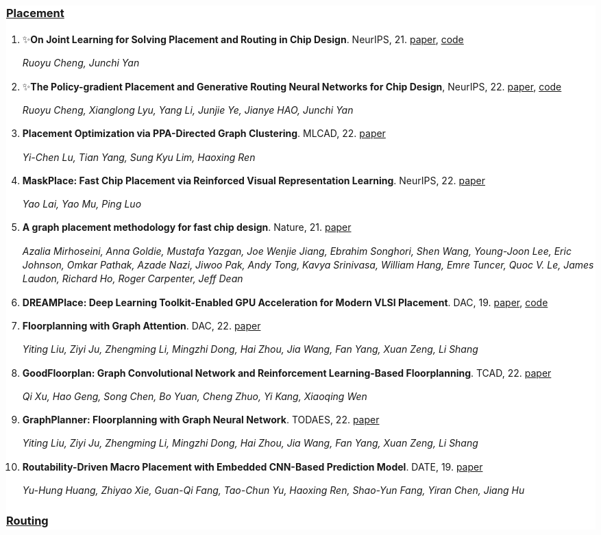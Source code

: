 ### [Placement](#content)

1. ✨**On Joint Learning for Solving Placement and Routing in Chip Design**. NeurIPS, 21. [paper](https://proceedings.neurips.cc/paper/2021/file/898aef0932f6aaecda27aba8e9903991-Paper.pdf), [code](https://github.com/Thinklab-SJTU/EDA-AI/tree/main/DeepPlace.)

    *Ruoyu Cheng, Junchi Yan*
    
2. ✨**The Policy-gradient Placement and Generative Routing Neural Networks for Chip Design**, NeurIPS, 22. [paper](https://openreview.net/pdf?id=uNYqDfPEDD8), [code](https://github.com/Thinklab-SJTU/EDA-AI/tree/main/PRNet)

    *Ruoyu Cheng, Xianglong Lyu, Yang Li, Junjie Ye, Jianye HAO, Junchi Yan*
    
3. **Placement Optimization via PPA-Directed Graph Clustering**. MLCAD, 22. [paper](https://ieeexplore.ieee.org/stamp/stamp.jsp?tp=&arnumber=9900089)

    *Yi-Chen Lu, Tian Yang, Sung Kyu Lim, Haoxing Ren*
    
4. **MaskPlace: Fast Chip Placement via Reinforced Visual Representation Learning**. NeurIPS, 22. [paper](https://openreview.net/pdf?id=T2DBbSh6_uY)

    *Yao Lai, Yao Mu, Ping Luo*

5. **A graph placement methodology for fast chip design**. Nature, 21. [paper](https://www.nature.com/articles/s41586-021-03544-w.pdf)

    *Azalia Mirhoseini, Anna Goldie, Mustafa Yazgan, Joe Wenjie Jiang, Ebrahim Songhori, Shen Wang, Young-Joon Lee, Eric Johnson, Omkar Pathak, Azade Nazi, Jiwoo Pak, Andy Tong, Kavya Srinivasa, William Hang, Emre Tuncer, Quoc V. Le, James Laudon, Richard Ho, Roger Carpenter, Jeff Dean*
    
6. **DREAMPlace: Deep Learning Toolkit-Enabled GPU Acceleration for Modern VLSI Placement**. DAC, 19. [paper](https://dl.acm.org/doi/pdf/10.1145/3316781.3317803), [code](https://github.com/limbo018/DREAMPlace)

7. **Floorplanning with Graph Attention**. DAC, 22. [paper](https://dl.acm.org/doi/pdf/10.1145/3489517.3530484) 

    *Yiting Liu, Ziyi Ju, Zhengming Li, Mingzhi Dong, Hai Zhou, Jia Wang, Fan Yang, Xuan Zeng, Li Shang*

8. **GoodFloorplan: Graph Convolutional Network and Reinforcement Learning-Based Floorplanning**. TCAD, 22. [paper](https://ieeexplore.ieee.org/stamp/stamp.jsp?tp=&arnumber=9628153)

    *Qi Xu, Hao Geng, Song Chen, Bo Yuan, Cheng Zhuo, Yi Kang, Xiaoqing Wen*

9. **GraphPlanner: Floorplanning with Graph Neural Network**. TODAES, 22. [paper](https://dl.acm.org/doi/pdf/10.1145/3555804)

    *Yiting Liu, Ziyi Ju, Zhengming Li, Mingzhi Dong, Hai Zhou, Jia Wang, Fan Yang, Xuan Zeng, Li Shang*

10. **Routability-Driven Macro Placement with Embedded CNN-Based Prediction Model**. DATE, 19. [paper](https://ieeexplore.ieee.org/stamp/stamp.jsp?tp=&arnumber=8715126)

    *Yu-Hung Huang, Zhiyao Xie, Guan-Qi Fang, Tao-Chun Yu, Haoxing Ren, Shao-Yun Fang, Yiran Chen, Jiang Hu*

### [Routing](#content)
